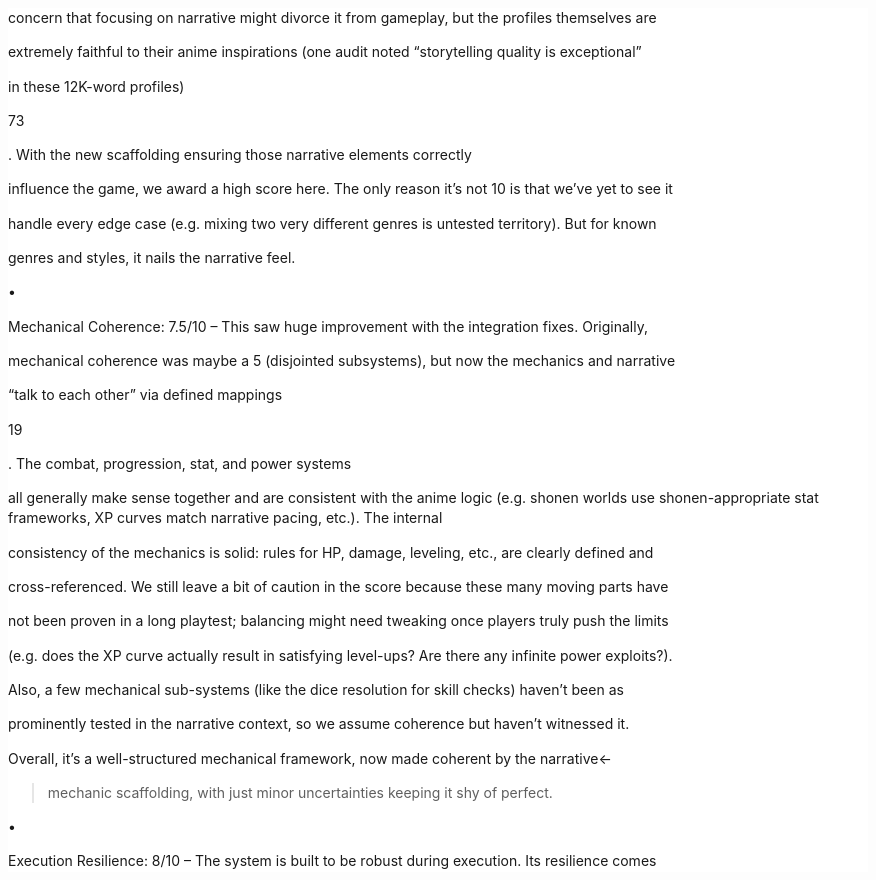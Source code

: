 concern that focusing on narrative might divorce it from gameplay, but the profiles themselves are

extremely faithful to their anime inspirations (one audit noted “storytelling quality is exceptional”

in these 12K-word profiles)

73

. With the new scaffolding ensuring those narrative elements correctly

influence the game, we award a high score here. The only reason it’s not 10 is that we’ve yet to see it

handle  every  edge case (e.g. mixing two very different genres is untested territory). But for known

genres and styles, it nails the narrative feel.

•

Mechanical Coherence: 7.5/10 – This saw huge improvement with the integration fixes. Originally,

mechanical coherence was maybe a 5 (disjointed subsystems), but now the mechanics and narrative

“talk to each other” via defined mappings

19

. The combat, progression, stat, and power systems

all generally make sense together and are consistent with the anime logic (e.g. shonen worlds use
shonen-appropriate   stat   frameworks,   XP   curves   match   narrative   pacing,   etc.).   The   internal

consistency of the mechanics is solid: rules for HP, damage, leveling, etc., are clearly defined and

cross-referenced. We still leave a bit of caution in the score because these many moving parts have

not been proven in a long playtest; balancing might need tweaking once players truly push the limits

(e.g. does the XP curve actually result in satisfying level-ups? Are there any infinite power exploits?).

Also,   a   few   mechanical   sub-systems   (like   the   dice   resolution   for   skill   checks)   haven’t   been   as

prominently   tested   in   the   narrative   context,   so   we   assume   coherence   but   haven’t   witnessed   it.

Overall,   it’s   a   well-structured   mechanical   framework,   now   made   coherent   by   the   narrative<-

>mechanic scaffolding, with just minor uncertainties keeping it shy of perfect.

•

Execution Resilience: 8/10 – The system is built to be robust during execution. Its resilience comes
